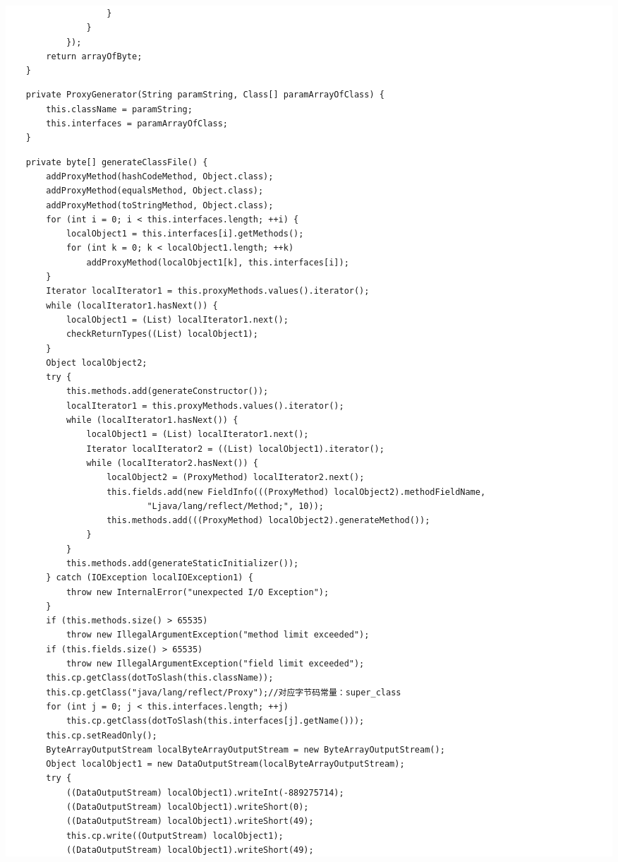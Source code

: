 ```language
					}
				}
			});
		return arrayOfByte;
	}
```

```language
	private ProxyGenerator(String paramString, Class[] paramArrayOfClass) {
		this.className = paramString;
		this.interfaces = paramArrayOfClass;
	}
```
```language
	private byte[] generateClassFile() {
		addProxyMethod(hashCodeMethod, Object.class);
		addProxyMethod(equalsMethod, Object.class);
		addProxyMethod(toStringMethod, Object.class);
		for (int i = 0; i < this.interfaces.length; ++i) {
			localObject1 = this.interfaces[i].getMethods();
			for (int k = 0; k < localObject1.length; ++k)
				addProxyMethod(localObject1[k], this.interfaces[i]);
		}
		Iterator localIterator1 = this.proxyMethods.values().iterator();
		while (localIterator1.hasNext()) {
			localObject1 = (List) localIterator1.next();
			checkReturnTypes((List) localObject1);
		}
		Object localObject2;
		try {
			this.methods.add(generateConstructor());
			localIterator1 = this.proxyMethods.values().iterator();
			while (localIterator1.hasNext()) {
				localObject1 = (List) localIterator1.next();
				Iterator localIterator2 = ((List) localObject1).iterator();
				while (localIterator2.hasNext()) {
					localObject2 = (ProxyMethod) localIterator2.next();
					this.fields.add(new FieldInfo(((ProxyMethod) localObject2).methodFieldName,
							"Ljava/lang/reflect/Method;", 10));
					this.methods.add(((ProxyMethod) localObject2).generateMethod());
				}
			}
			this.methods.add(generateStaticInitializer());
		} catch (IOException localIOException1) {
			throw new InternalError("unexpected I/O Exception");
		}
		if (this.methods.size() > 65535)
			throw new IllegalArgumentException("method limit exceeded");
		if (this.fields.size() > 65535)
			throw new IllegalArgumentException("field limit exceeded");
		this.cp.getClass(dotToSlash(this.className));
		this.cp.getClass("java/lang/reflect/Proxy");//对应字节码常量：super_class
		for (int j = 0; j < this.interfaces.length; ++j)
			this.cp.getClass(dotToSlash(this.interfaces[j].getName()));
		this.cp.setReadOnly();
		ByteArrayOutputStream localByteArrayOutputStream = new ByteArrayOutputStream();
		Object localObject1 = new DataOutputStream(localByteArrayOutputStream);
		try {
			((DataOutputStream) localObject1).writeInt(-889275714);
			((DataOutputStream) localObject1).writeShort(0);
			((DataOutputStream) localObject1).writeShort(49);
			this.cp.write((OutputStream) localObject1);
			((DataOutputStream) localObject1).writeShort(49);
```